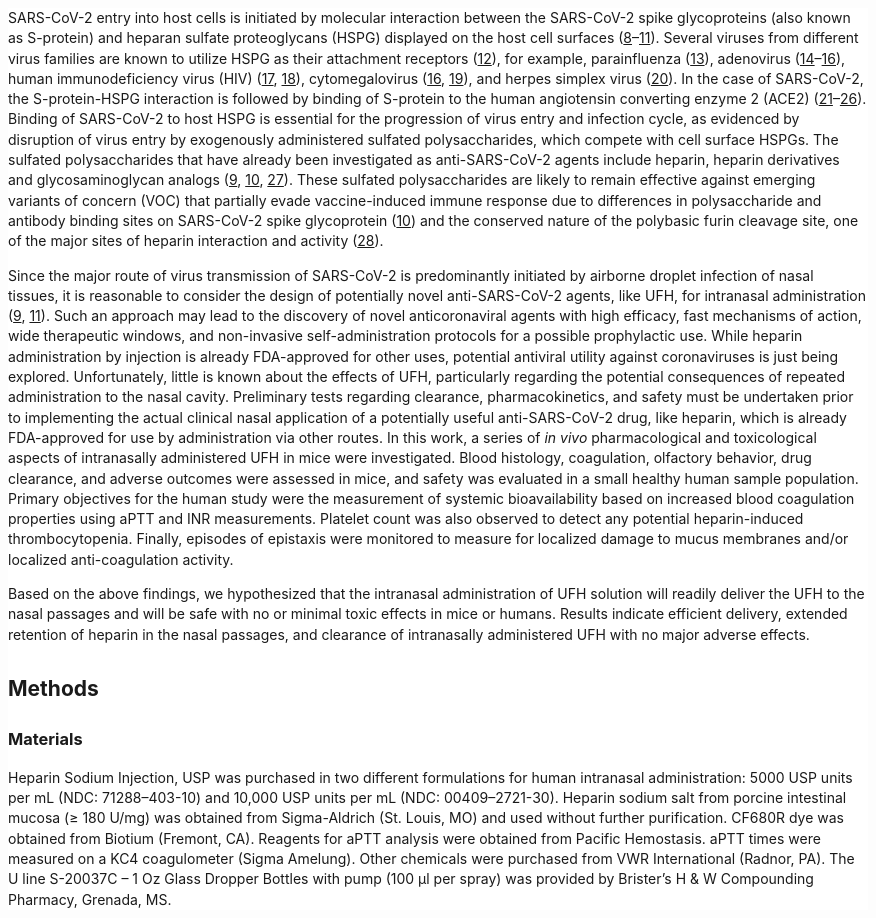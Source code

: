 SARS-CoV-2 entry into host cells is initiated by molecular interaction between the SARS-CoV-2 spike glycoproteins (also known as S-protein) and heparan sulfate proteoglycans (HSPG) displayed on the host cell surfaces ([8](#CR8)–[11](#CR11)). Several viruses from different virus families are known to utilize HSPG as their attachment receptors ([12](#CR12)), for example, parainfluenza ([13](#CR13)), adenovirus ([14](#CR14)–[16](#CR16)), human immunodeficiency virus (HIV) ([17](#CR17), [18](#CR18)), cytomegalovirus ([16](#CR16), [19](#CR19)), and herpes simplex virus ([20](#CR20)). In the case of SARS-CoV-2, the S-protein-HSPG interaction is followed by binding of S-protein to the human angiotensin converting enzyme 2 (ACE2) ([21](#CR21)–[26](#CR26)). Binding of SARS-CoV-2 to host HSPG is essential for the progression of virus entry and infection cycle, as evidenced by disruption of virus entry by exogenously administered sulfated polysaccharides, which compete with cell surface HSPGs. The sulfated polysaccharides that have already been investigated as anti-SARS-CoV-2 agents include heparin, heparin derivatives and glycosaminoglycan analogs ([9](#CR9), [10](#CR10), [27](#CR27)). These sulfated polysaccharides are likely to remain effective against emerging variants of concern (VOC) that partially evade vaccine-induced immune response due to differences in polysaccharide and antibody binding sites on SARS-CoV-2 spike glycoprotein ([10](#CR10)) and the conserved nature of the polybasic furin cleavage site, one of the major sites of heparin interaction and activity ([28](#CR28)).

Since the major route of virus transmission of SARS-CoV-2 is predominantly initiated by airborne droplet infection of nasal tissues, it is reasonable to consider the design of potentially novel anti-SARS-CoV-2 agents, like UFH, for intranasal administration ([9](#CR9), [11](#CR11)). Such an approach may lead to the discovery of novel anticoronaviral agents with high efficacy, fast mechanisms of action, wide therapeutic windows, and non-invasive self-administration protocols for a possible prophylactic use. While heparin administration by injection is already FDA-approved for other uses, potential antiviral utility against coronaviruses is just being explored. Unfortunately, little is known about the effects of UFH, particularly regarding the potential consequences of repeated administration to the nasal cavity. Preliminary tests regarding clearance, pharmacokinetics, and safety must be undertaken prior to implementing the actual clinical nasal application of a potentially useful anti-SARS-CoV-2 drug, like heparin, which is already FDA-approved for use by administration via other routes. In this work, a series of _in vivo_ pharmacological and toxicological aspects of intranasally administered UFH in mice were investigated. Blood histology, coagulation, olfactory behavior, drug clearance, and adverse outcomes were assessed in mice, and safety was evaluated in a small healthy human sample population. Primary objectives for the human study were the measurement of systemic bioavailability based on increased blood coagulation properties using aPTT and INR measurements. Platelet count was also observed to detect any potential heparin-induced thrombocytopenia. Finally, episodes of epistaxis were monitored to measure for localized damage to mucus membranes and/or localized anti-coagulation activity.

Based on the above findings, we hypothesized that the intranasal administration of UFH solution will readily deliver the UFH to the nasal passages and will be safe with no or minimal toxic effects in mice or humans. Results indicate efficient delivery, extended retention of heparin in the nasal passages, and clearance of intranasally administered UFH with no major adverse effects.

## Methods

### Materials

Heparin Sodium Injection, USP was purchased in two different formulations for human intranasal administration: 5000 USP units per mL (NDC: 71288–403-10) and 10,000 USP units per mL (NDC: 00409–2721-30). Heparin sodium salt from porcine intestinal mucosa (≥ 180 U/mg) was obtained from Sigma-Aldrich (St. Louis, MO) and used without further purification. CF680R dye was obtained from Biotium (Fremont, CA). Reagents for aPTT analysis were obtained from Pacific Hemostasis. aPTT times were measured on a KC4 coagulometer (Sigma Amelung). Other chemicals were purchased from VWR International (Radnor, PA). The U line S-20037C – 1 Oz Glass Dropper Bottles with pump (100 μl per spray) was provided by Brister’s H & W Compounding Pharmacy, Grenada, MS.
